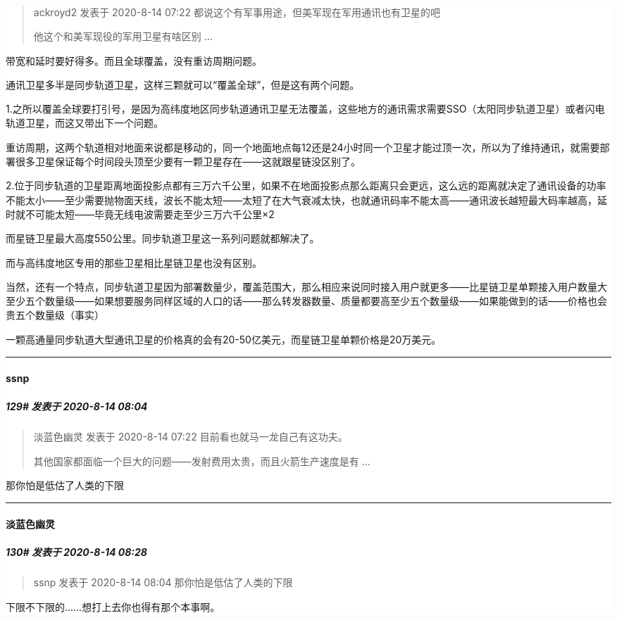 
<blockquote>ackroyd2 发表于 2020-8-14 07:22
都说这个有军事用途，但美军现在军用通讯也有卫星的吧


他这个和美军现役的军用卫星有啥区别 ...</blockquote>
带宽和延时要好得多。而且全球覆盖，没有重访周期问题。


通讯卫星多半是同步轨道卫星，这样三颗就可以“覆盖全球”，但是这有两个问题。


1.之所以覆盖全球要打引号，是因为高纬度地区同步轨道通讯卫星无法覆盖，这些地方的通讯需求需要SSO（太阳同步轨道卫星）或者闪电轨道卫星，而这又带出下一个问题。


重访周期，这两个轨道相对地面来说都是移动的，同一个地面地点每12还是24小时同一个卫星才能过顶一次，所以为了维持通讯，就需要部署很多卫星保证每个时间段头顶至少要有一颗卫星存在——这就跟星链没区别了。


2.位于同步轨道的卫星距离地面投影点都有三万六千公里，如果不在地面投影点那么距离只会更远，这么远的距离就决定了通讯设备的功率不能太小——至少需要抛物面天线，波长不能太短——太短了在大气衰减太快，也就通讯码率不能太高——通讯波长越短最大码率越高，延时就不可能太短——毕竟无线电波需要走至少三万六千公里×2


而星链卫星最大高度550公里。同步轨道卫星这一系列问题就都解决了。


而与高纬度地区专用的那些卫星相比星链卫星也没有区别。


当然，还有一个特点，同步轨道卫星因为部署数量少，覆盖范围大，那么相应来说同时接入用户就更多——比星链卫星单颗接入用户数量大至少五个数量级——如果想要服务同样区域的人口的话——那么转发器数量、质量都要高至少五个数量级——如果能做到的话——价格也会贵五个数量级（事实）


一颗高通量同步轨道大型通讯卫星的价格真的会有20-50亿美元，而星链卫星单颗价格是20万美元。







*****

####  ssnp  
##### 129#       发表于 2020-8-14 08:04



<blockquote>淡蓝色幽灵 发表于 2020-8-14 07:22
目前看也就马一龙自己有这功夫。


其他国家都面临一个巨大的问题——发射费用太贵，而且火箭生产速度是有 ...</blockquote>
那你怕是低估了人类的下限







*****

####  淡蓝色幽灵  
##### 130#       发表于 2020-8-14 08:28



<blockquote>ssnp 发表于 2020-8-14 08:04
那你怕是低估了人类的下限</blockquote>
下限不下限的……想打上去你也得有那个本事啊。
